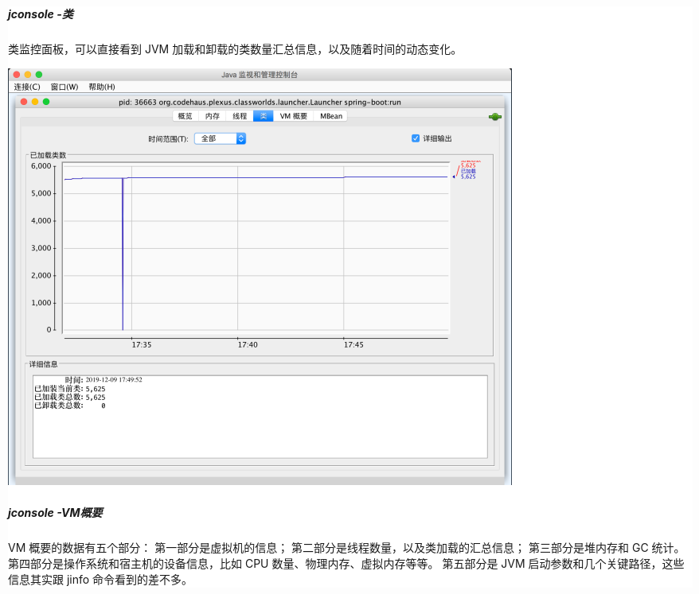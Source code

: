 
##### jconsole -类

类监控面板，可以直接看到 JVM 加载和卸载的类数量汇总信息，以及随着时间的动态变化。 

![1605773937637](JavaAdvanced.assets/1605773937637.png)

##### jconsole -VM概要

VM 概要的数据有五个部分：
第一部分是虚拟机的信息；
第二部分是线程数量，以及类加载的汇总信息；
第三部分是堆内存和 GC 统计。
第四部分是操作系统和宿主机的设备信息，比如 CPU 数量、物理内存、虚拟内存等等。
第五部分是 JVM 启动参数和几个关键路径，这些信息其实跟 jinfo 命令看到的差不多。 
